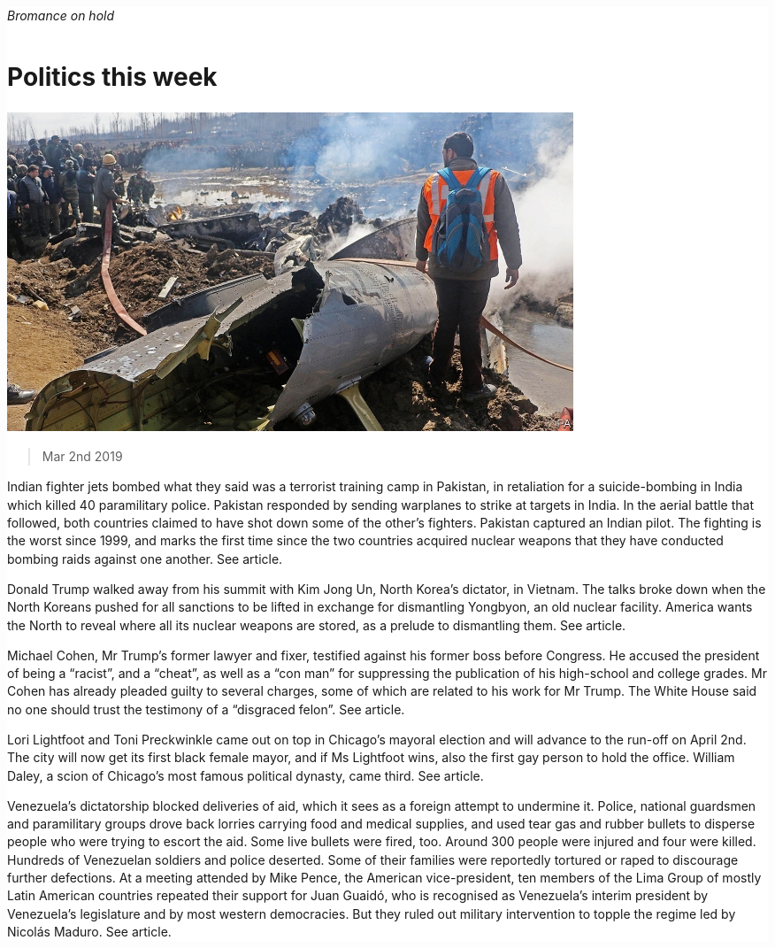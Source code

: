 ###### Bromance on hold

# Politics this week 

![image](images/20190302_WWP001_0.jpg) 

> Mar 2nd 2019 

Indian fighter jets bombed what they said was a terrorist training camp in Pakistan, in retaliation for a suicide-bombing in India which killed 40 paramilitary police. Pakistan responded by sending warplanes to strike at targets in India. In the aerial battle that followed, both countries claimed to have shot down some of the other’s fighters. Pakistan captured an Indian pilot. The fighting is the worst since 1999, and marks the first time since the two countries acquired nuclear weapons that they have conducted bombing raids against one another. See article. 

Donald Trump walked away from his summit with Kim Jong Un, North Korea’s dictator, in Vietnam. The talks broke down when the North Koreans pushed for all sanctions to be lifted in exchange for dismantling Yongbyon, an old nuclear facility. America wants the North to reveal where all its nuclear weapons are stored, as a prelude to dismantling them. See article. 

Michael Cohen, Mr Trump’s former lawyer and fixer, testified against his former boss before Congress. He accused the president of being a “racist”, and a “cheat”, as well as a “con man” for suppressing the publication of his high-school and college grades. Mr Cohen has already pleaded guilty to several charges, some of which are related to his work for Mr Trump. The White House said no one should trust the testimony of a “disgraced felon”. See article. 

Lori Lightfoot and Toni Preckwinkle came out on top in Chicago’s mayoral election and will advance to the run-off on April 2nd. The city will now get its first black female mayor, and if Ms Lightfoot wins, also the first gay person to hold the office. William Daley, a scion of Chicago’s most famous political dynasty, came third. See article. 

Venezuela’s dictatorship blocked deliveries of aid, which it sees as a foreign attempt to undermine it. Police, national guardsmen and paramilitary groups drove back lorries carrying food and medical supplies, and used tear gas and rubber bullets to disperse people who were trying to escort the aid. Some live bullets were fired, too. Around 300 people were injured and four were killed. Hundreds of Venezuelan soldiers and police deserted. Some of their families were reportedly tortured or raped to discourage further defections. At a meeting attended by Mike Pence, the American vice-president, ten members of the Lima Group of mostly Latin American countries repeated their support for Juan Guaidó, who is recognised as Venezuela’s interim president by Venezuela’s legislature and by most western democracies. But they ruled out military intervention to topple the regime led by Nicolás Maduro. See article. 
